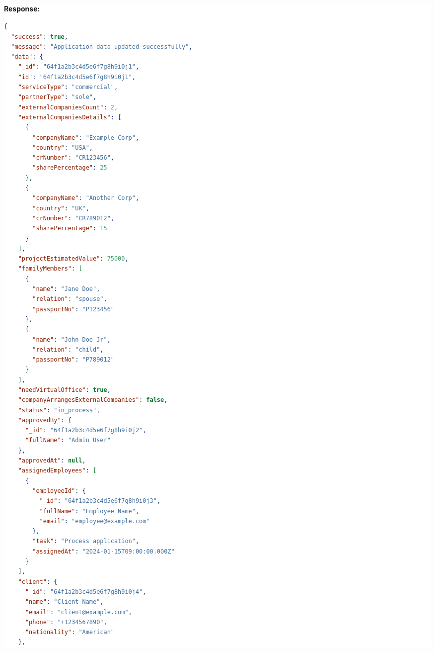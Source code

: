**Response:**
```json
{
  "success": true,
  "message": "Application data updated successfully",
  "data": {
    "_id": "64f1a2b3c4d5e6f7g8h9i0j1",
    "id": "64f1a2b3c4d5e6f7g8h9i0j1",
    "serviceType": "commercial",
    "partnerType": "sole",
    "externalCompaniesCount": 2,
    "externalCompaniesDetails": [
      {
        "companyName": "Example Corp",
        "country": "USA",
        "crNumber": "CR123456",
        "sharePercentage": 25
      },
      {
        "companyName": "Another Corp",
        "country": "UK",
        "crNumber": "CR789012",
        "sharePercentage": 15
      }
    ],
    "projectEstimatedValue": 75000,
    "familyMembers": [
      {
        "name": "Jane Doe",
        "relation": "spouse",
        "passportNo": "P123456"
      },
      {
        "name": "John Doe Jr",
        "relation": "child",
        "passportNo": "P789012"
      }
    ],
    "needVirtualOffice": true,
    "companyArrangesExternalCompanies": false,
    "status": "in_process",
    "approvedBy": {
      "_id": "64f1a2b3c4d5e6f7g8h9i0j2",
      "fullName": "Admin User"
    },
    "approvedAt": null,
    "assignedEmployees": [
      {
        "employeeId": {
          "_id": "64f1a2b3c4d5e6f7g8h9i0j3",
          "fullName": "Employee Name",
          "email": "employee@example.com"
        },
        "task": "Process application",
        "assignedAt": "2024-01-15T09:00:00.000Z"
      }
    ],
    "client": {
      "_id": "64f1a2b3c4d5e6f7g8h9i0j4",
      "name": "Client Name",
      "email": "client@example.com",
      "phone": "+1234567890",
      "nationality": "American"
    },
```